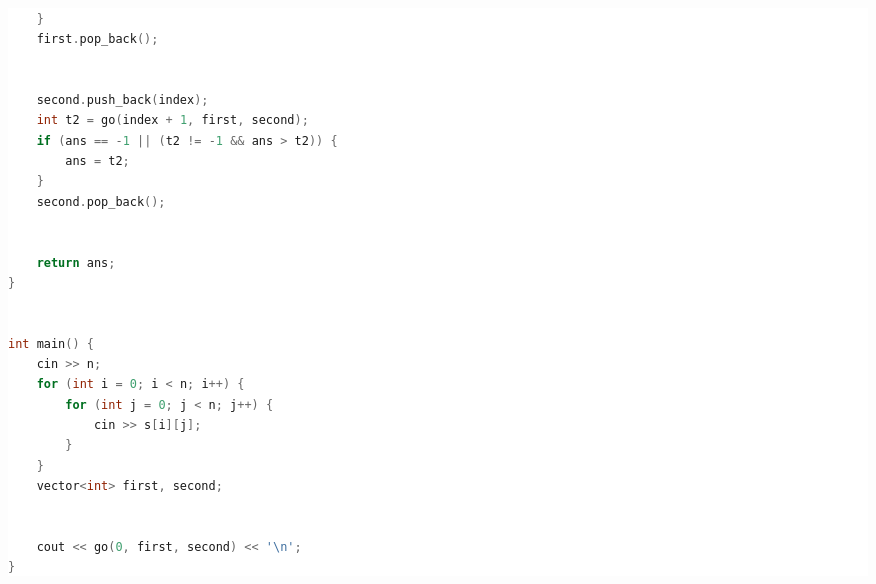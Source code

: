 ```c++
    }
    first.pop_back();


    second.push_back(index);
    int t2 = go(index + 1, first, second);
    if (ans == -1 || (t2 != -1 && ans > t2)) {
        ans = t2;
    }
    second.pop_back();


    return ans;
}


int main() {
    cin >> n;
    for (int i = 0; i < n; i++) {
        for (int j = 0; j < n; j++) {
            cin >> s[i][j];
        }
    }
    vector<int> first, second;


    cout << go(0, first, second) << '\n';
}
```

